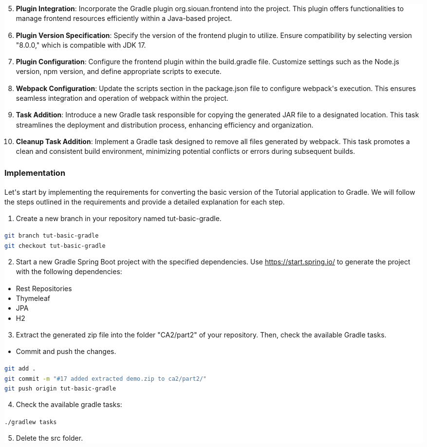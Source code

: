 5. **Plugin Integration**: Incorporate the Gradle plugin org.siouan.frontend into the project. This plugin offers functionalities to manage frontend resources efficiently within a Java-based project.

6. **Plugin Version Specification**: Specify the version of the frontend plugin to utilize. Ensure compatibility by selecting version "8.0.0," which is compatible with JDK 17.

7. **Plugin Configuration**: Configure the frontend plugin within the build.gradle file. Customize settings such as the Node.js version, npm version, and define appropriate scripts to execute.

8. **Webpack Configuration**: Update the scripts section in the package.json file to configure webpack's execution. This ensures seamless integration and operation of webpack within the project.

9. **Task Addition**: Introduce a new Gradle task responsible for copying the generated JAR file to a designated location. This task streamlines the deployment and distribution process, enhancing efficiency and organization.

10. **Cleanup Task Addition**: Implement a Gradle task designed to remove all files generated by webpack. This task promotes a clean and consistent build environment, minimizing potential conflicts or errors during subsequent builds.

### Implementation

Let's start by implementing the requirements for converting the basic version of the Tutorial application to Gradle. We will follow the steps outlined in the requirements and provide a detailed explanation for each step.

1. Create a new branch in your repository named tut-basic-gradle.

```bash
git branch tut-basic-gradle
git checkout tut-basic-gradle
```

2. Start a new Gradle Spring Boot project with the specified dependencies. Use https://start.spring.io/ to generate the project with the following dependencies:
* Rest Repositories
* Thymeleaf
* JPA
* H2

3. Extract the generated zip file into the folder "CA2/part2" of your repository. Then, check the available Gradle tasks.

* Commit and push the changes.

```bash
git add .
git commit -m "#17 added extracted demo.zip to ca2/part2/"
git push origin tut-basic-gradle
```

4. Check the available gradle tasks:

```bash
./gradlew tasks
```

5. Delete the src folder.
